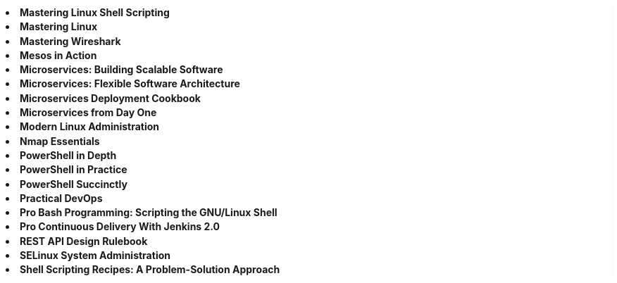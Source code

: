 <li><b><a target="_blank" href="https://github.com/manjunath5496/Computer-Science-Reference-Books/blob/master/comp(144).pdf" style="text-decoration:none;">Mastering Linux Shell Scripting</a></b></li>

 <li><b><a target="_blank" href="https://github.com/manjunath5496/Computer-Science-Reference-Books/blob/master/comp(145).pdf" style="text-decoration:none;">Mastering Linux</a></b></li>
                                <li><b><a target="_blank" href="https://github.com/manjunath5496/Computer-Science-Reference-Books/blob/master/comp(146).pdf" style="text-decoration:none;">Mastering Wireshark</a></b></li>

<li><b><a target="_blank" href="https://github.com/manjunath5496/Computer-Science-Reference-Books/blob/master/comp(147).pdf" style="text-decoration:none;">Mesos in Action</a></b></li>

<li><b><a target="_blank" href="https://github.com/manjunath5496/Computer-Science-Reference-Books/blob/master/comp(148).pdf" style="text-decoration:none;">Microservices: Building Scalable Software</a></b></li>

 <li><b><a target="_blank" href="https://github.com/manjunath5496/Computer-Science-Reference-Books/blob/master/comp(149).pdf" style="text-decoration:none;">Microservices: Flexible Software Architecture</a></b></li>
                                <li><b><a target="_blank" href="https://github.com/manjunath5496/Computer-Science-Reference-Books/blob/master/comp(150).pdf" style="text-decoration:none;">Microservices Deployment Cookbook</a></b></li>

<li><b><a target="_blank" href="https://github.com/manjunath5496/Computer-Science-Reference-Books/blob/master/comp(151).pdf" style="text-decoration:none;">Microservices from Day One</a></b></li>


 <li><b><a target="_blank" href="https://github.com/manjunath5496/Computer-Science-Reference-Books/blob/master/comp(152).pdf" style="text-decoration:none;">Modern Linux Administration</a></b></li>
                                <li><b><a target="_blank" href="https://github.com/manjunath5496/Computer-Science-Reference-Books/blob/master/comp(153).pdf" style="text-decoration:none;">Nmap Essentials</a></b></li>

<li><b><a target="_blank" href="https://github.com/manjunath5496/Computer-Science-Reference-Books/blob/master/comp(154).pdf" style="text-decoration:none;">PowerShell in Depth</a></b></li>

<li><b><a target="_blank" href="https://github.com/manjunath5496/Computer-Science-Reference-Books/blob/master/comp(155).pdf" style="text-decoration:none;">PowerShell in Practice</a></b></li>

 <li><b><a target="_blank" href="https://github.com/manjunath5496/Computer-Science-Reference-Books/blob/master/comp(156).pdf" style="text-decoration:none;">PowerShell Succinctly</a></b></li>
                                <li><b><a target="_blank" href="https://github.com/manjunath5496/Computer-Science-Reference-Books/blob/master/comp(157).pdf" style="text-decoration:none;">Practical DevOps</a></b></li>

<li><b><a target="_blank" href="https://github.com/manjunath5496/Computer-Science-Reference-Books/blob/master/comp(158).pdf" style="text-decoration:none;">Pro Bash Programming: Scripting the GNU/Linux Shell</a></b></li>


<li><b><a target="_blank" href="https://github.com/manjunath5496/Computer-Science-Reference-Books/blob/master/comp(159).pdf" style="text-decoration:none;">Pro Continuous Delivery  With Jenkins 2.0</a></b></li>

<li><b><a target="_blank" href="https://github.com/manjunath5496/Computer-Science-Reference-Books/blob/master/comp(160).pdf" style="text-decoration:none;">REST API Design Rulebook</a></b></li>

 <li><b><a target="_blank" href="https://github.com/manjunath5496/Computer-Science-Reference-Books/blob/master/comp(161).pdf" style="text-decoration:none;">SELinux System Administration</a></b></li>
                                <li><b><a target="_blank" href="https://github.com/manjunath5496/Computer-Science-Reference-Books/blob/master/comp(162).pdf" style="text-decoration:none;">Shell Scripting Recipes: A Problem-Solution Approach</a></b></li>
